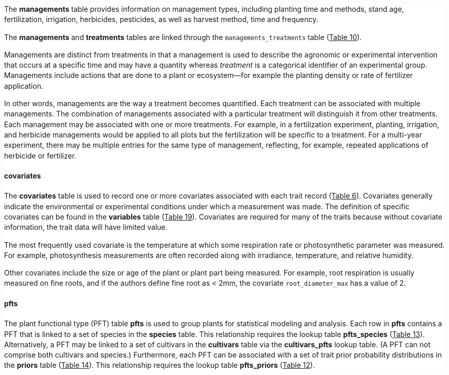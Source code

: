 The **managements** table provides information on management types,
including planting time and methods, stand age, fertilization,
irrigation, herbicides, pesticides, as well as harvest method, time and
frequency.

The **managements** and **treatments** tables are linked through the
`managements_treatments` table ([Table 10](#Table-10)).

Managements are distinct from treatments in that a management is used to
describe the agronomic or experimental intervention that occurs at a
specific time and may have a quantity whereas _treatment_ is a categorical
identifier of an experimental group. Managements include actions that
are done to a plant or ecosystem&mdash;for example the planting density or
rate of fertilizer application.

In other words, managements are the way a treatment becomes quantified.
Each treatment can be associated with multiple managements. The
combination of managements associated with a particular treatment will
distinguish it from other treatments. Each management may be associated
with one or more treatments. For example, in a fertilization experiment,
planting, irrigation, and herbicide managements would be applied to all
plots but the fertilization will be specific to a treatment. For a
multi-year experiment, there may be multiple entries for the same type
of management, reflecting, for example, repeated applications of
herbicide or fertilizer.

#### covariates

The **covariates** table is used to record one or more covariates
associated with each trait record ([Table 6](#Table-6)). Covariates generally indicate the
environmental or experimental conditions under which a measurement was
made. The definition of specific covariates can be found in the
**variables** table ([Table 19](#Table-19)). Covariates are required for many of the traits
because without covariate information, the trait data will have limited
value.

The most frequently used covariate is the temperature at which some
respiration rate or photosynthetic parameter was measured. For example,
photosynthesis measurements are often recorded along with irradiance,
temperature, and relative humidity.

Other covariates include the size or age of the plant or plant part
being measured. For example, root respiration is usually measured on
fine roots, and if the authors define fine root as < 2mm, the covariate
`root_diameter_max` has a value of 2.

#### pfts

The plant functional type (PFT) table **pfts** is used to group plants for
statistical modeling and analysis. Each row in **pfts** contains a PFT that is
linked to a set of species in the **species** table.  This relationship requires
the lookup table **pfts\_species** ([Table 13](#Table-13)).  Alternatively, a
PFT may be linked to a set of cultivars in the **cultivars** table via the
**cultivars\_pfts** lookup table.  (A PFT can not comprise both cultivars and
species.)  Furthermore, each PFT can be associated with a set of trait prior
probability distributions in the **priors** table ([Table 14](#Table-14)). This
relationship requires the lookup table **pfts\_priors** ([Table 12](#Table-12)).
